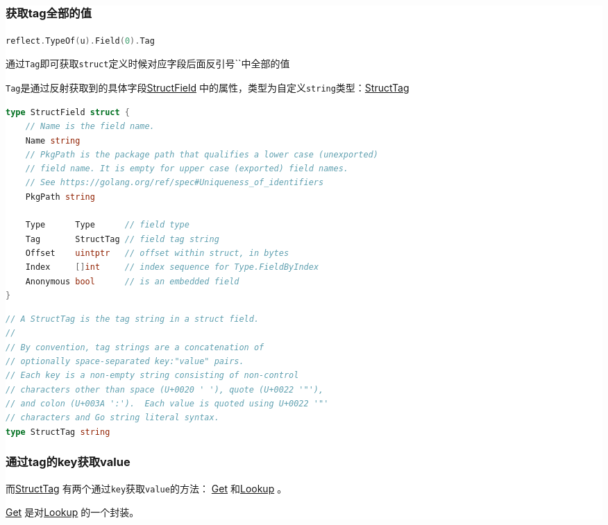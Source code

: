 ### 获取tag全部的值

```go
reflect.TypeOf(u).Field(0).Tag
```

通过`Tag`即可获取`struct`定义时候对应字段后面反引号\`\`中全部的值

`Tag`是通过反射获取到的具体字段[StructField](https://github.com/golang/go/blob/fa6aa872225f8d33a90d936e7a81b64d2cea68e1/src/reflect/type.go#L1090)
中的属性，类型为自定义`string`类型：[StructTag](https://github.com/golang/go/blob/fa6aa872225f8d33a90d936e7a81b64d2cea68e1/src/reflect/type.go#L1113)

```go
type StructField struct {
	// Name is the field name.
	Name string
	// PkgPath is the package path that qualifies a lower case (unexported)
	// field name. It is empty for upper case (exported) field names.
	// See https://golang.org/ref/spec#Uniqueness_of_identifiers
	PkgPath string

	Type      Type      // field type
	Tag       StructTag // field tag string
	Offset    uintptr   // offset within struct, in bytes
	Index     []int     // index sequence for Type.FieldByIndex
	Anonymous bool      // is an embedded field
}
```

```go
// A StructTag is the tag string in a struct field.
//
// By convention, tag strings are a concatenation of
// optionally space-separated key:"value" pairs.
// Each key is a non-empty string consisting of non-control
// characters other than space (U+0020 ' '), quote (U+0022 '"'),
// and colon (U+003A ':').  Each value is quoted using U+0022 '"'
// characters and Go string literal syntax.
type StructTag string
```

### 通过tag的key获取value


而[StructTag](https://github.com/golang/go/blob/fa6aa872225f8d33a90d936e7a81b64d2cea68e1/src/reflect/type.go#L1113)
有两个通过`key`获取`value`的方法：
[Get](https://github.com/golang/go/blob/fa6aa872225f8d33a90d936e7a81b64d2cea68e1/src/reflect/type.go#L1120)
和[Lookup](https://github.com/golang/go/blob/fa6aa872225f8d33a90d936e7a81b64d2cea68e1/src/reflect/type.go#L1131) 。

[Get](https://github.com/golang/go/blob/fa6aa872225f8d33a90d936e7a81b64d2cea68e1/src/reflect/type.go#L1120)
是对[Lookup](https://github.com/golang/go/blob/fa6aa872225f8d33a90d936e7a81b64d2cea68e1/src/reflect/type.go#L1131)
的一个封装。
